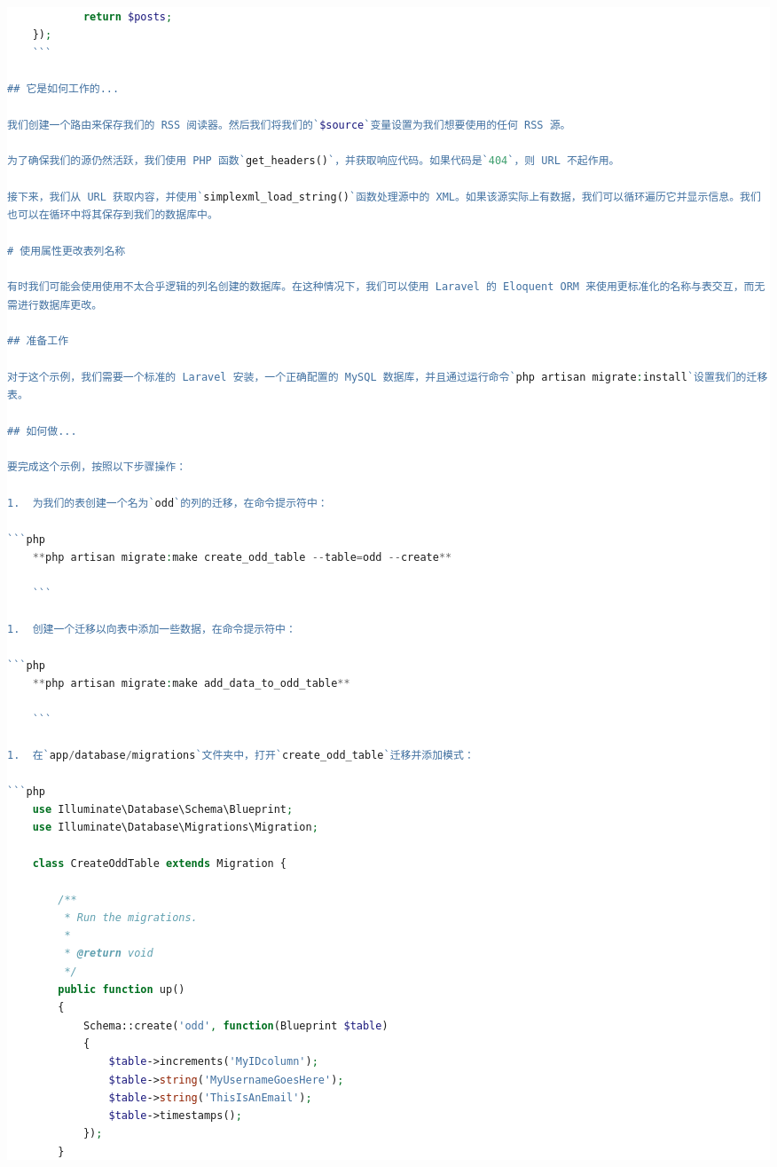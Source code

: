 ```php
            return $posts;
    });
    ```

## 它是如何工作的...

我们创建一个路由来保存我们的 RSS 阅读器。然后我们将我们的`$source`变量设置为我们想要使用的任何 RSS 源。

为了确保我们的源仍然活跃，我们使用 PHP 函数`get_headers()`，并获取响应代码。如果代码是`404`，则 URL 不起作用。

接下来，我们从 URL 获取内容，并使用`simplexml_load_string()`函数处理源中的 XML。如果该源实际上有数据，我们可以循环遍历它并显示信息。我们也可以在循环中将其保存到我们的数据库中。

# 使用属性更改表列名称

有时我们可能会使用使用不太合乎逻辑的列名创建的数据库。在这种情况下，我们可以使用 Laravel 的 Eloquent ORM 来使用更标准化的名称与表交互，而无需进行数据库更改。

## 准备工作

对于这个示例，我们需要一个标准的 Laravel 安装，一个正确配置的 MySQL 数据库，并且通过运行命令`php artisan migrate:install`设置我们的迁移表。

## 如何做...

要完成这个示例，按照以下步骤操作：

1.  为我们的表创建一个名为`odd`的列的迁移，在命令提示符中：

```php
    **php artisan migrate:make create_odd_table --table=odd --create**

    ```

1.  创建一个迁移以向表中添加一些数据，在命令提示符中：

```php
    **php artisan migrate:make add_data_to_odd_table**

    ```

1.  在`app/database/migrations`文件夹中，打开`create_odd_table`迁移并添加模式：

```php
    use Illuminate\Database\Schema\Blueprint;
    use Illuminate\Database\Migrations\Migration;

    class CreateOddTable extends Migration {

        /**
         * Run the migrations.
         *
         * @return void
         */
        public function up()
        {
            Schema::create('odd', function(Blueprint $table)
            {
                $table->increments('MyIDcolumn');
                $table->string('MyUsernameGoesHere');
                $table->string('ThisIsAnEmail');
                $table->timestamps();
            });
        }

```